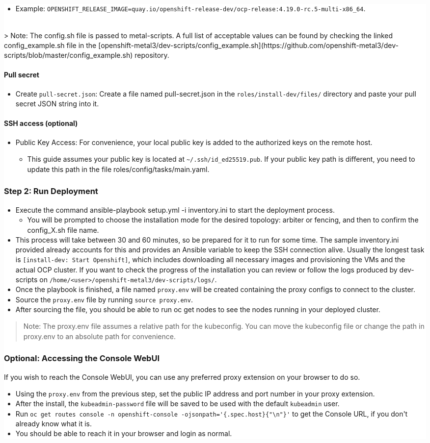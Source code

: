 - Example: `OPENSHIFT_RELEASE_IMAGE=quay.io/openshift-release-dev/ocp-release:4.19.0-rc.5-multi-x86_64`.
<br /> 
  > Note: The config.sh file is passed to metal-scripts. A full list of acceptable values can be found by checking the linked config_example.sh file in the [openshift-metal3/dev-scripts/config_example.sh](https://github.com/openshift-metal3/dev-scripts/blob/master/config_example.sh) repository.

#### Pull secret
- Create `pull-secret.json`: Create a file named pull-secret.json in the `roles/install-dev/files/` directory and paste your pull secret JSON string into it.


#### SSH access (optional)
- Public Key Access: For convenience, your local public key is added to the authorized keys on the remote host.

  - This guide assumes your public key is located at `~/.ssh/id_ed25519.pub`.
    If your public key path is different, you need to update this path in the file roles/config/tasks/main.yaml.


### Step 2: Run Deployment

- Execute the command ansible-playbook setup.yml -i inventory.ini to start the deployment process.
  - You will be prompted to choose the installation mode for the desired topology: arbiter or fencing, and then to confirm the config_X.sh file name. 
- This process will take between 30 and 60 minutes, so be prepared for it to run for some time. The sample inventory.ini provided already accounts for this and provides an Ansible variable to keep the SSH connection alive. 
Usually the longest task is `[install-dev: Start Openshift]`, which includes downloading all necessary images and provisioning the VMs and the actual OCP cluster. 
If you want to check the progress of the installation you can review or follow the logs produced by dev-scripts on `/home/<user>/openshift-metal3/dev-scripts/logs/`.
- Once the playbook is finished, a file named `proxy.env` will be created containing the proxy configs to connect to the cluster.
- Source the `proxy.env` file by running `source proxy.env`.
- After sourcing the file, you should be able to run oc get nodes to see the nodes running in your deployed cluster.

> Note: The proxy.env file assumes a relative path for the kubeconfig. You can move the kubeconfig file or change the path in proxy.env to an absolute path for convenience.

### Optional: Accessing the Console WebUI

If you wish to reach the Console WebUI, you can use any preferred proxy extension on your browser to do so.

- Using the `proxy.env` from the previous step, set the public IP address and port number in your proxy extension.
- After the install, the `kubeadmin-password` file will be saved to be used with the default `kubeadmin` user.
- Run `oc get routes console -n openshift-console -ojsonpath='{.spec.host}{"\n"}'` to get the Console URL, if you don't already know what it is.
- You should be able to reach it in your browser and login as normal.
